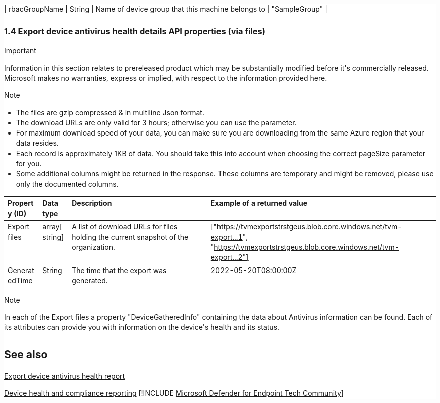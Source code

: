 | rbacGroupName | String | Name of device group that this machine belongs to | "SampleGroup" |

### 1.4 Export device antivirus health details API properties (via files)

> [!IMPORTANT]
> Information in this section relates to prereleased product which may be substantially modified before it's commercially released. Microsoft makes no warranties, express or implied, with respect to the information provided here.

> [!NOTE]
>
> - The files are gzip compressed & in multiline Json format.
> - The download URLs are only valid for 3 hours; otherwise you can use the parameter.
> - For maximum download speed of your data, you can make sure you are downloading from the same Azure region that your data resides.
> - Each record is approximately 1KB of data. You should take this into account when choosing the correct pageSize parameter for you.
> - Some additional columns might be returned in the response. These columns are temporary and might be removed, please use only the documented columns.

| Property (ID) | Data type | Description | Example of a returned value |
|:----|:----|:----|:----|
| Export files | array[string] | A list of download URLs for files holding the current snapshot of the organization. | ["https://tvmexportstrstgeus.blob.core.windows.net/tvm-export...1", "https://tvmexportstrstgeus.blob.core.windows.net/tvm-export...2"] |
| GeneratedTime | String | The time that the export was generated. | 2022-05-20T08:00:00Z |

> [!NOTE]
> In each of the Export files a property "DeviceGatheredInfo" containing the data about Antivirus information can be found. Each of its attributes can provide you with information on the device's health and its status.

## See also

[Export device antivirus health report](../device-health-export-antivirus-health-report-api.md)

[Device health and compliance reporting](../device-health-reports.md)
[!INCLUDE [Microsoft Defender for Endpoint Tech Community](../../../includes/defender-mde-techcommunity.md)]
